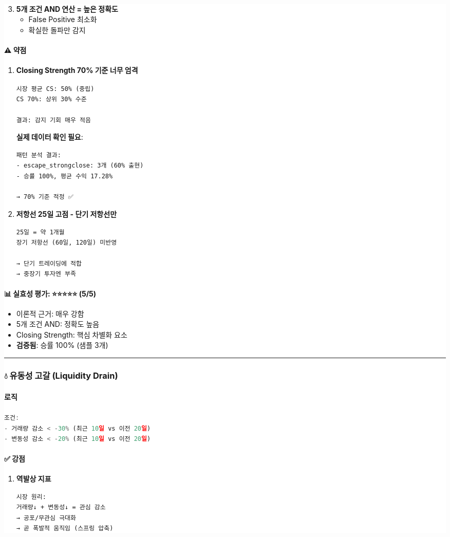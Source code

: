 3. **5개 조건 AND 연산 = 높은 정확도**
   - False Positive 최소화
   - 확실한 돌파만 감지

#### ⚠️ 약점
1. **Closing Strength 70% 기준 너무 엄격**
   ```
   시장 평균 CS: 50% (중립)
   CS 70%: 상위 30% 수준

   결과: 감지 기회 매우 적음
   ```
   **실제 데이터 확인 필요**:
   ```
   패턴 분석 결과:
   - escape_strongclose: 3개 (60% 출현)
   - 승률 100%, 평균 수익 17.28%

   → 70% 기준 적정 ✅
   ```

2. **저항선 25일 고점 - 단기 저항선만**
   ```
   25일 = 약 1개월
   장기 저항선 (60일, 120일) 미반영

   → 단기 트레이딩에 적합
   → 중장기 투자엔 부족
   ```

#### 📊 실효성 평가: ⭐⭐⭐⭐⭐ (5/5)
- 이론적 근거: 매우 강함
- 5개 조건 AND: 정확도 높음
- Closing Strength: 핵심 차별화 요소
- **검증됨**: 승률 100% (샘플 3개)

---

### 💧 유동성 고갈 (Liquidity Drain)

#### 로직
```javascript
조건:
- 거래량 감소 < -30% (최근 10일 vs 이전 20일)
- 변동성 감소 < -20% (최근 10일 vs 이전 20일)
```

#### ✅ 강점
1. **역발상 지표**
   ```
   시장 원리:
   거래량↓ + 변동성↓ = 관심 감소
   → 공포/무관심 극대화
   → 곧 폭발적 움직임 (스프링 압축)
   ```
